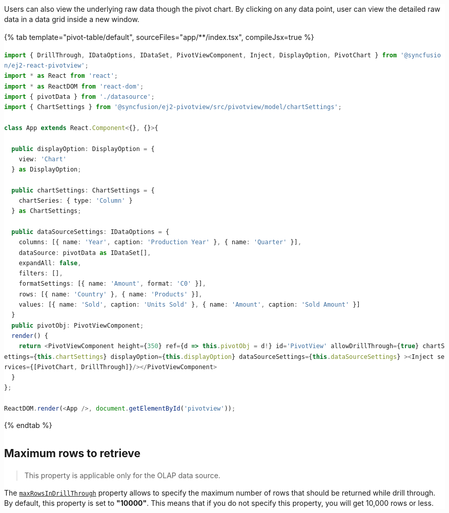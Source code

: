Users can also view the underlying raw data though the pivot chart. By clicking on any data point, user can view the detailed raw data in a data grid inside a new window.

{% tab template="pivot-table/default", sourceFiles="app/**/index.tsx", compileJsx=true %}

```typescript
import { DrillThrough, IDataOptions, IDataSet, PivotViewComponent, Inject, DisplayOption, PivotChart } from '@syncfusion/ej2-react-pivotview';
import * as React from 'react';
import * as ReactDOM from 'react-dom';
import { pivotData } from './datasource';
import { ChartSettings } from '@syncfusion/ej2-pivotview/src/pivotview/model/chartSettings';

class App extends React.Component<{}, {}>{

  public displayOption: DisplayOption = {
    view: 'Chart'
  } as DisplayOption;

  public chartSettings: ChartSettings = {
    chartSeries: { type: 'Column' }
  } as ChartSettings;

  public dataSourceSettings: IDataOptions = {
    columns: [{ name: 'Year', caption: 'Production Year' }, { name: 'Quarter' }],
    dataSource: pivotData as IDataSet[],
    expandAll: false,
    filters: [],
    formatSettings: [{ name: 'Amount', format: 'C0' }],
    rows: [{ name: 'Country' }, { name: 'Products' }],
    values: [{ name: 'Sold', caption: 'Units Sold' }, { name: 'Amount', caption: 'Sold Amount' }]
  }
  public pivotObj: PivotViewComponent;
  render() {
    return <PivotViewComponent height={350} ref={d => this.pivotObj = d!} id='PivotView' allowDrillThrough={true} chartSettings={this.chartSettings} displayOption={this.displayOption} dataSourceSettings={this.dataSourceSettings} ><Inject services={[PivotChart, DrillThrough]}/></PivotViewComponent>
  }
};

ReactDOM.render(<App />, document.getElementById('pivotview'));

```

{% endtab %}

## Maximum rows to retrieve

> This property is applicable only for the OLAP data source.

The [`maxRowsInDrillThrough`](https://ej2.syncfusion.com/react/documentation/api/pivotview/#maxrowsindrillthrough) property allows to specify the maximum number of rows that should be returned while drill through. By default, this property is set to **"10000"**. This means that if you do not specify this property, you will get 10,000 rows or less.

